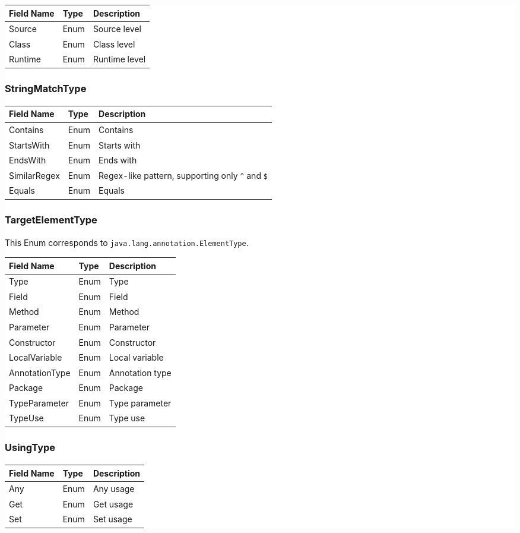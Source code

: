 | Field Name | Type | Description   |
|:-----------|:-----|:--------------|
| Source     | Enum | Source level  |
| Class      | Enum | Class level   |
| Runtime    | Enum | Runtime level |

### StringMatchType

| Field Name   | Type | Description                                     |
|:-------------|:-----|:------------------------------------------------|
| Contains     | Enum | Contains                                        |
| StartsWith   | Enum | Starts with                                     |
| EndsWith     | Enum | Ends with                                       |
| SimilarRegex | Enum | Regex-like pattern, supporting only `^` and `$` |
| Equals       | Enum | Equals                                          |

### TargetElementType

This Enum corresponds to `java.lang.annotation.ElementType`.

| Field Name     | Type | Description     |
|:---------------|:-----|:----------------|
| Type           | Enum | Type            |
| Field          | Enum | Field           |
| Method         | Enum | Method          |
| Parameter      | Enum | Parameter       |
| Constructor    | Enum | Constructor     |
| LocalVariable  | Enum | Local variable  |
| AnnotationType | Enum | Annotation type |
| Package        | Enum | Package         |
| TypeParameter  | Enum | Type parameter  |
| TypeUse        | Enum | Type use        |

### UsingType

| Field Name | Type | Description |
|:-----------|:-----|:------------|
| Any        | Enum | Any usage   |
| Get        | Enum | Get usage   |
| Set        | Enum | Set usage   |
